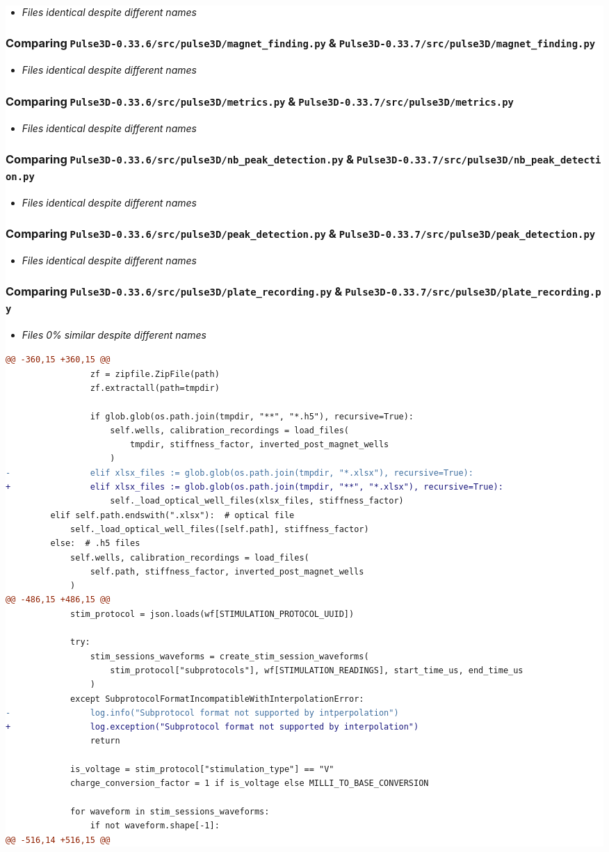  * *Files identical despite different names*

### Comparing `Pulse3D-0.33.6/src/pulse3D/magnet_finding.py` & `Pulse3D-0.33.7/src/pulse3D/magnet_finding.py`

 * *Files identical despite different names*

### Comparing `Pulse3D-0.33.6/src/pulse3D/metrics.py` & `Pulse3D-0.33.7/src/pulse3D/metrics.py`

 * *Files identical despite different names*

### Comparing `Pulse3D-0.33.6/src/pulse3D/nb_peak_detection.py` & `Pulse3D-0.33.7/src/pulse3D/nb_peak_detection.py`

 * *Files identical despite different names*

### Comparing `Pulse3D-0.33.6/src/pulse3D/peak_detection.py` & `Pulse3D-0.33.7/src/pulse3D/peak_detection.py`

 * *Files identical despite different names*

### Comparing `Pulse3D-0.33.6/src/pulse3D/plate_recording.py` & `Pulse3D-0.33.7/src/pulse3D/plate_recording.py`

 * *Files 0% similar despite different names*

```diff
@@ -360,15 +360,15 @@
                 zf = zipfile.ZipFile(path)
                 zf.extractall(path=tmpdir)
 
                 if glob.glob(os.path.join(tmpdir, "**", "*.h5"), recursive=True):
                     self.wells, calibration_recordings = load_files(
                         tmpdir, stiffness_factor, inverted_post_magnet_wells
                     )
-                elif xlsx_files := glob.glob(os.path.join(tmpdir, "*.xlsx"), recursive=True):
+                elif xlsx_files := glob.glob(os.path.join(tmpdir, "**", "*.xlsx"), recursive=True):
                     self._load_optical_well_files(xlsx_files, stiffness_factor)
         elif self.path.endswith(".xlsx"):  # optical file
             self._load_optical_well_files([self.path], stiffness_factor)
         else:  # .h5 files
             self.wells, calibration_recordings = load_files(
                 self.path, stiffness_factor, inverted_post_magnet_wells
             )
@@ -486,15 +486,15 @@
             stim_protocol = json.loads(wf[STIMULATION_PROTOCOL_UUID])
 
             try:
                 stim_sessions_waveforms = create_stim_session_waveforms(
                     stim_protocol["subprotocols"], wf[STIMULATION_READINGS], start_time_us, end_time_us
                 )
             except SubprotocolFormatIncompatibleWithInterpolationError:
-                log.info("Subprotocol format not supported by intperpolation")
+                log.exception("Subprotocol format not supported by interpolation")
                 return
 
             is_voltage = stim_protocol["stimulation_type"] == "V"
             charge_conversion_factor = 1 if is_voltage else MILLI_TO_BASE_CONVERSION
 
             for waveform in stim_sessions_waveforms:
                 if not waveform.shape[-1]:
@@ -516,14 +516,15 @@
```